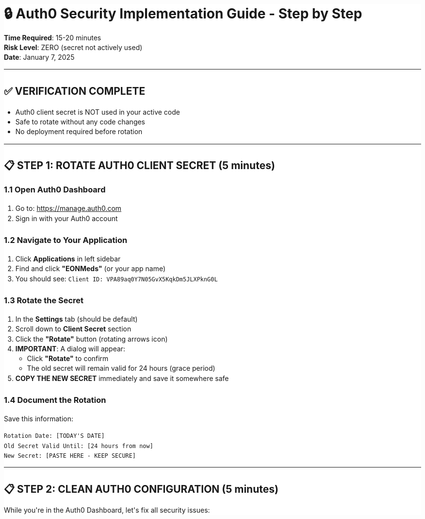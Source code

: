 # 🔒 Auth0 Security Implementation Guide - Step by Step

**Time Required**: 15-20 minutes  
**Risk Level**: ZERO (secret not actively used)  
**Date**: January 7, 2025

---

## ✅ **VERIFICATION COMPLETE**
- Auth0 client secret is NOT used in your active code
- Safe to rotate without any code changes
- No deployment required before rotation

---

## 📋 **STEP 1: ROTATE AUTH0 CLIENT SECRET** (5 minutes)

### **1.1 Open Auth0 Dashboard**
1. Go to: https://manage.auth0.com
2. Sign in with your Auth0 account

### **1.2 Navigate to Your Application**
1. Click **Applications** in left sidebar
2. Find and click **"EONMeds"** (or your app name)
3. You should see: `Client ID: VPA89aq0Y7N05GvX5KqkDm5JLXPknG0L`

### **1.3 Rotate the Secret**
1. In the **Settings** tab (should be default)
2. Scroll down to **Client Secret** section
3. Click the **"Rotate"** button (rotating arrows icon)
4. **IMPORTANT**: A dialog will appear:
   - Click **"Rotate"** to confirm
   - The old secret will remain valid for 24 hours (grace period)
5. **COPY THE NEW SECRET** immediately and save it somewhere safe

### **1.4 Document the Rotation**
Save this information:
```
Rotation Date: [TODAY'S DATE]
Old Secret Valid Until: [24 hours from now]
New Secret: [PASTE HERE - KEEP SECURE]
```

---

## 📋 **STEP 2: CLEAN AUTH0 CONFIGURATION** (5 minutes)

While you're in the Auth0 Dashboard, let's fix all security issues:
